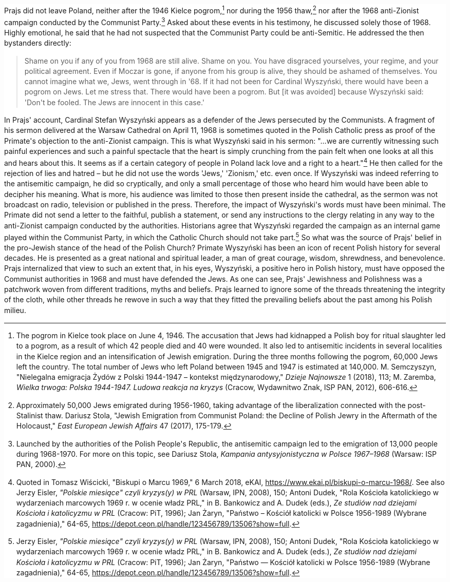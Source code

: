 [^30]: Alina Skibińska, "Powroty ocalałych," in Barbara Engelking, Jacek Leociak and D. Libionka (eds.), *Prowincja noc. Życie i zagłada Żydów w dystrykcie warszawskim*, vol. 1 (Warsaw: Centrum Badań nad Zagładą Żydów, 2007), 91. Aside from Prajs, the board was composed of Cypa Drajer, Chaim Hendel, Benzion Pelc, Marian Perel, Jakub Rawski, Maks Schwimmer, and Szymon Zinger.

[^31]: The TSKŻ was established as a result of the merger of the Central Committee of Polish Jews and the Jewish Cultural Society, by order of the Communist authorities.

[^32]: Founded in 1949, the ZBoWiD associated veterans of the Polish Army, prisoners of German prisons and camps, and partisans of left-wing underground organizations operating under the German occupation. Until 1956 former members of the Home Army and non-communist underground organizations were not admitted to the ZBoWiD. Until 1989 the Union was subordinate to the Polish United Workers' Party (*Polska Zjednoczona Partia Robotnicza*, PZPR, that is the Communist Party). In 1990 the ZBoWiD was transformed into the Union of Veterans of the Republic of Poland and Former Political Prisoners (*Związek Kombatantów RP i Byłych Więźniów Politycznych*).

Prajs did not leave Poland, neither after the 1946 Kielce pogrom,[^33] nor during the 1956 thaw,[^34] nor after the 1968 anti-Zionist campaign conducted by the Communist Party.[^35] Asked about these events in his testimony, he discussed solely those of 1968. Highly emotional, he said that he had not suspected that the Communist Party could be anti-Semitic. He addressed the then bystanders directly:

> Shame on you if any of you from 1968 are still alive. Shame on you. You have disgraced yourselves, your regime, and your political agreement. Even if Moczar is gone, if anyone from his group is alive, they should be ashamed of themselves. You cannot imagine what we, Jews, went through in '68. If it had not been for Cardinal Wyszyński, there would have been a pogrom on Jews. Let me stress that. There would have been a pogrom. But [it was avoided] because Wyszyński said: 'Don't be fooled. The Jews are innocent in this case.'

[^33]: The pogrom in Kielce took place on June 4, 1946. The accusation that Jews had kidnapped a Polish boy for ritual slaughter led to a pogrom, as a result of which 42 people died and 40 were wounded. It also led to antisemitic incidents in several localities in the Kielce region and an intensification of Jewish emigration. During the three months following the pogrom, 60,000 Jews left the country. The total number of Jews who left Poland between 1945 and 1947 is estimated at 140,000. M. Semczyszyn, "Nielegalna emigracja Żydów z Polski 1944-1947 –  kontekst międzynarodowy," *Dzieje Najnowsze* 1 (2018), 113; M. Zaremba, *Wielka trwoga: Polska 1944-1947. Ludowa reakcja na kryzys* (Cracow, Wydawnitwo Znak, ISP PAN, 2012), 606-616.

[^34]: Approximately 50,000 Jews emigrated during 1956-1960, taking advantage of the liberalization connected with the post-Stalinist thaw. Dariusz Stola, "Jewish Emigration from Communist Poland: the Decline of Polish Jewry in the Aftermath of the Holocaust," *East European Jewish Affairs* 47 (2017), 175-179.

[^35]: Launched by the authorities of the Polish People's Republic, the antisemitic campaign led to the emigration of 13,000 people during 1968-1970. For more on this topic, see Dariusz Stola, *Kampania antysyjonistyczna w Polsce 1967–1968* (Warsaw: ISP PAN, 2000).

In Prajs' account, Cardinal Stefan Wyszyński appears as a defender of the Jews persecuted by the Communists. A fragment of his sermon delivered at the Warsaw Cathedral on April 11, 1968 is sometimes quoted in the Polish Catholic press as proof of the Primate's objection to the anti-Zionist campaign. This is what Wyszyński said in his sermon: "…we are currently witnessing such painful experiences and such a painful spectacle that the heart is simply crunching from the pain felt when one looks at all this and hears about this. It seems as if a certain category of people in Poland lack love and a right to a heart."[^36] He then called for the rejection of lies and hatred – but he did not  use the words 'Jews,' 'Zionism,' etc. even once. If Wyszyński was indeed referring to the antisemitic campaign, he did so cryptically, and only a small percentage of those who heard him would have been able to decipher his meaning. What is more, his audience was limited to those then present inside the cathedral, as the sermon was not broadcast on radio, television or published in the press. Therefore, the impact of Wyszyński's words must have been minimal. The Primate did not send a letter to the faithful, publish a statement, or send any instructions to the clergy relating in any way to the anti-Zionist campaign conducted by the authorities. Historians agree that Wyszyński regarded the campaign as an internal game played within the Communist Party, in which the Catholic Church should not take part.[^37] So what was the source of Prajs' belief in the pro-Jewish stance of the head of the Polish Church? Primate Wyszyński has been an icon of recent Polish history for several decades. He is presented as a great national and spiritual leader, a man of great courage, wisdom, shrewdness, and benevolence. Prajs internalized that view to such an extent that, in his eyes, Wyszyński, a positive hero in Polish history, must have opposed the Communist authorities in 1968 and must have defended the Jews. As one can see, Prajs' Jewishness and Polishness was a patchwork woven from different traditions, myths and beliefs. Prajs learned to ignore some of the threads threatening the integrity of the cloth, while other threads he rewove in such a way that they fitted the prevailing beliefs about the past among his Polish milieu.


[^1]: Henryk Prajs' testimony, May 6, 1995, interviewer Michel Sobelman, Fortunoff Video Archive for Holocaust Testimonies, EAD ID mss.hvt.3171, Orbis Bib 4290908.
[^2]: Filip Sulimierski, Bronisław Chlebowski and Władysław Walewski (eds.), *Słownik geograficzny Królestwa Polskiego i innych krajów słowiańskich*, vol. 2. (Warsaw, 1881), 689-690; Stefan Krakowski, Abraham Juda Goldrat, “Gora Kalwaria," in Michael Berenbaum and Fred Skolnik (eds.), *Encyclopedia Judaica*, vol. 7 (Jerusalem: Keter Publishing House Ltd. Thomson Gale, 2007), 760.
[^3]: Paweł Fijałkowski, “Alter Abraham Mordechaj," in *Żydzi polscy. Historie niezwykłe* (Warsaw: Demart, 2010), 7-9.
[^4]: Henryk Prajs, "Żydzi z Góry Kalwarii," *Słowo Żydowskie* 7-8 (2002), 10-11; Małgorzata Szturmowska, “Podróż kolejką wąskotorową w 1989 r.," *Przegląd Piaseczański*, 25 May 2015, <https://www.przegladpiaseczynski.pl/historia/podroz-kolejka-waskotorowa-w-roku-1899/>.
[^5]: Henryk Prajs' testimony, recorded and edited by Aleksandra Bańkowska in January 2005, <https://www.centropa.org/node/94911>.
[^6]: *Sotsyalistishe Kinder Farband* (SKIF): the Socialist Children's Union was a childrens' organization established in 1920 on the initiative of the Bund's youth section, *Tsukunft*. It was responsible for training future party activists. The children were taken care of by parental committees and the organization conducted scouting activity. In the 1930s it operated in over 100 places in Poland.
[^7]: *Yidishe Socialistishe Arbeter Yungt Fraihait* (Jewish Socialist Labor Youth 'Freedom') – initially, the organization was affiliated with the socialist-Zionist Poale Zion Right. In the early 1930s the Freiheit branch in Góra Kalwaria, where Henryk Prajs was active, had approximately 50 members. In 1933 the organization had a total of 11,000 members throughout Poland, while by 1935 their number increased to as many as 30,000.
[^8]: Szymon Rudnicki, *Obóz Narodowo Radykalny. Geneza i działalność* (Warsaw: Czytelnik, 1895), 291-293, 331.
[^9]: Antoni Dudek, Grzegorz Pytel, *Bolesław Piasecki: Próba biografii politycznej* (London: Aneks, 1990), 58, 81.
[^10]: Henryk Prajs' testimony, 2005.
[^11]: Senior leader Jan Michał Janica, born in 1889, murdered in Tver in the spring of 1940; <https://policjapanstwowa.pl/index-190.htm>.
[^12]: Following the secret resolution of the Political Bureau of the All-Union Communist Party (Bolsheviks), initiated by Joseph Stalin on March 5, 1940, the interned officers of the Polish Army, police officers, and political prisoners who were Polish citizens were deemed "sworn enemies of the Soviet authorities who held no promise of improvement," and executed. During the spring of 1940, NKVD officers murdered 22,000 Polish citizens.
[^13]: Waldemar Monkiewicz, "Pacyfikacje wsi w regionie białostockim (1939, 1941-1944)," *Białostocczyzna*, vol. 1, no. 9 (1988), 30. It is not clear from the description whether the 50 men killed on the Polish side included those executed after the fight.
[^14]: *Polskie Siły Zbrojne w II wojnie światowej*, vol. 1, *Kampania wrześniowa* (London: The General Sikorski Historical Institute, 1959), 521.
[^15]: Czesław Grzelak, *Wrzesień 1939. W szponach dwóch wrogów* (Warsaw: Rytm 2018), 361. 
[^16]: Barbara Engelking, "*Życie codzienne Żydów z dystryktu warszawskiego*," in Barbara Engelking, Jacek Leociak and Dariusz Libionk (eds.), *Prowincja noc. Życie i zagłada Żydów w dystrykcie warszawskim* (Warsaw, 2007), 168.
[^17]: Aleksandra Bańkowska (ed.), *Archiwum Ringelbluma*, t. 6, *Generalne Gubernatorstwo. Relacje i Dokumenty* (Warsaw: Wydawnictwa Uniwersytetu Warszawskiego, 2012), 407.
[^18]: Testimonies of Awrum Prajs, archive of the Jewish Historical Institute, Testimonies, 301/6488.
[^19]: Israel Gutman, *Walka bez cienia nadziei, Powstanie w getcie warszawskim* (Warsaw: Rytm, 1998), 30.
[^20]: Henryk Prajs' testimony, 2005.
[^21]: Martin Dean, "Góra Kalwaria," in Geoffrey P. Megargee, Martin Dean, Mel Hacker (eds.), *Encyclopedia of Camps and Ghettos, 1933-1945*, vol. II, *Ghettos in German-Occupied Eastern Europe*, Part A, (Bloomington: United States Holocaust Memorial Museum, 2012), 374-375.
[^22]:  Stephan Lehnstaedt, "Magnuszew," in Geoffrey P. Megargee, Martin Dean and Mel Hacker (eds.), *Encyclopedia of Camps and Ghettos, 1933–1945*, vol II, *Ghettos in German-Occupied Eastern Europe*, part A (Bloomington: United States Holocaust Memorial Museum 2012), 255-256.
[^23]: *Obozy hitlerowskie na ziemiach polskich 1939-1945. Informator encyklopedyczny* (Warsaw: PWN, 1979), 248, 302.
[^24]: Henryk Prajs' testimony, 2005.
[^25]: Father Ludwik Liponoga was the Osieck parish priest during 1938-1946. Information received by email from the Osieck parish secretariat. 
[^26]: Alina Skibińska, "Powiat biłgorajski," in B. Engelking and J. Grabowski (eds.), *Night Without an End: Fate of Jews in Selected Counties of Occupied Poland*, vol. 1 (Warsaw: Polish Center for Holocaust Research, 2018), 352.
[^27]: Mateusz Wyrwich, "Henryk Prajs: Jeśli ktoś mi dzisiaj mówi, że polska wieś była antysemicka, to mówię mu, że kłamie," *Tygodnik Solidarność*, 27 January 2017, <https://www.tysol.pl/a4239-Henryk-Prajs-Jesli-ktos-mi-dzisiaj-mowi-ze-polska-wies-byla-antysemicka-to-mowie-mu-ze-klamie>.
[^28]: Henryk Prajs' testimony, 2005.
[^29]: Dariusz Stola, "Jewish emigration from Communist Poland: The Decline of Polish Jewry in the Aftermath of the Holocaust," *East European Jewish Affairs* 47 (2017), 169-175.
[^36]: Quoted in Tomasz Wiścicki, "Biskupi o Marcu 1969," 6 March 2018, eKAI, <https://www.ekai.pl/biskupi-o-marcu-1968/>. See also Jerzy Eisler, *"Polskie miesiące" czyli kryzys(y) w PRL* (Warsaw, IPN, 2008), 150; Antoni Dudek, "Rola Kościoła katolickiego w wydarzeniach marcowych 1969 r. w ocenie władz PRL," in B. Bankowicz and A. Dudek (eds.), *Ze studiów nad dziejami Kościoła i katolicyzmu w PRL* (Cracow: PiT, 1996); Jan Żaryn, "Państwo – Kościół katolicki w Polsce 1956-1989 (Wybrane zagadnienia)," 64-65, <https://depot.ceon.pl/handle/123456789/13506?show=full>.
[^37]: Jerzy Eisler, *"Polskie miesiące" czyli kryzys(y) w PRL* (Warsaw, IPN, 2008), 150; Antoni Dudek, "Rola Kościoła katolickiego w wydarzeniach marcowych 1969 r. w ocenie władz PRL," in B. Bankowicz and A. Dudek (eds.), *Ze studiów nad dziejami Kościoła i katolicyzmu w PRL* (Cracow: PiT, 1996); Jan Żaryn, "Państwo — Kościół katolicki w Polsce 1956-1989 (Wybrane zagadnienia)," 64-65, <https://depot.ceon.pl/handle/123456789/13506?show=full>.
[^38]: Announcement of Henryk Awrum Prajs' funeral, <https://warszawa.jewish.org.pl/2018/04/z-wielkim-zalem-zawiadamiamy-ze-w-wieku-101-lat-zmarl-blogoslawionej-pamieci-henryk-awrum-prajs/>.